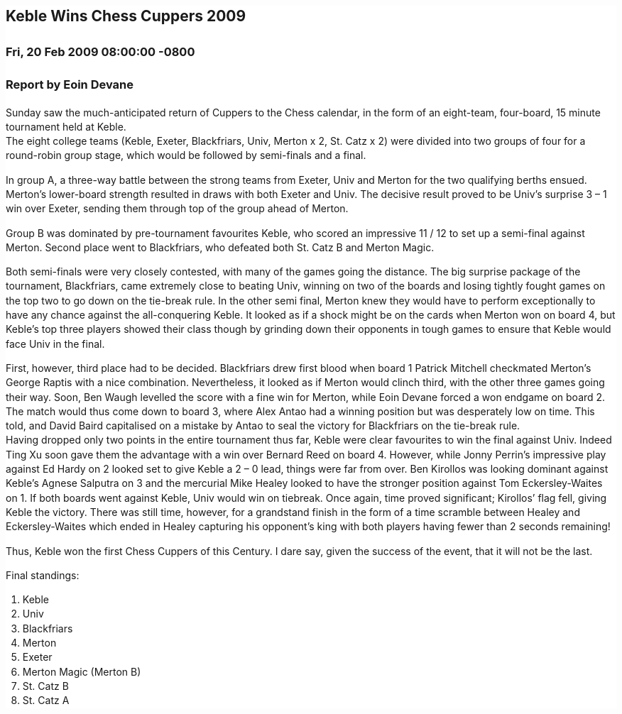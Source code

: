 <div class="article">

## Keble Wins Chess Cuppers 2009

### Fri, 20 Feb 2009 08:00:00 -0800

### Report by Eoin Devane

Sunday saw the much-anticipated return of Cuppers to the Chess calendar, in the form of an eight-team, four-board, 15 minute tournament held at Keble.  
The eight college teams (Keble, Exeter, Blackfriars, Univ, Merton x 2, St. Catz x 2) were divided into two groups of four for a round-robin group stage, which would be followed by semi-finals and a final.  

In group A, a three-way battle between the strong teams from Exeter, Univ and Merton for the two qualifying berths ensued. Merton’s lower-board strength resulted in draws with both Exeter and Univ. The decisive result proved to be Univ’s surprise 3 – 1 win over Exeter, sending them through top of the group ahead of Merton.  

Group B was dominated by pre-tournament favourites Keble, who scored an impressive 11 / 12 to set up a semi-final against Merton. Second place went to Blackfriars, who defeated both St. Catz B and Merton Magic.  

Both semi-finals were very closely contested, with many of the games going the distance. The big surprise package of the tournament, Blackfriars, came extremely close to beating Univ, winning on two of the boards and losing tightly fought games on the top two to go down on the tie-break rule. In the other semi final, Merton knew they would have to perform exceptionally to have any chance against the all-conquering Keble. It looked as if a shock might be on the cards when Merton won on board 4, but Keble’s top three players showed their class though by grinding down their opponents in tough games to ensure that Keble would face Univ in the final.  

First, however, third place had to be decided. Blackfriars drew first blood when board 1 Patrick Mitchell checkmated Merton’s George Raptis with a nice combination. Nevertheless, it looked as if Merton would clinch third, with the other three games going their way. Soon, Ben Waugh levelled the score with a fine win for Merton, while Eoin Devane forced a won endgame on board 2\. The match would thus come down to board 3, where Alex Antao had a winning position but was desperately low on time. This told, and David Baird capitalised on a mistake by Antao to seal the victory for Blackfriars on the tie-break rule.  
Having dropped only two points in the entire tournament thus far, Keble were clear favourites to win the final against Univ. Indeed Ting Xu soon gave them the advantage with a win over Bernard Reed on board 4\. However, while Jonny Perrin’s impressive play against Ed Hardy on 2 looked set to give Keble a 2 – 0 lead, things were far from over. Ben Kirollos was looking dominant against Keble’s Agnese Salputra on 3 and the mercurial Mike Healey looked to have the stronger position against Tom Eckersley-Waites on 1\. If both boards went against Keble, Univ would win on tiebreak. Once again, time proved significant; Kirollos’ flag fell, giving Keble the victory. There was still time, however, for a grandstand finish in the form of a time scramble between Healey and Eckersley-Waites which ended in Healey capturing his opponent’s king with both players having fewer than 2 seconds remaining!  

Thus, Keble won the first Chess Cuppers of this Century. I dare say, given the success of the event, that it will not be the last.  

Final standings:  

1.  Keble
2.  Univ
3.  Blackfriars
4.  Merton
5.  Exeter
6.  Merton Magic (Merton B)
7.  St. Catz B
8.  St. Catz A

</div>